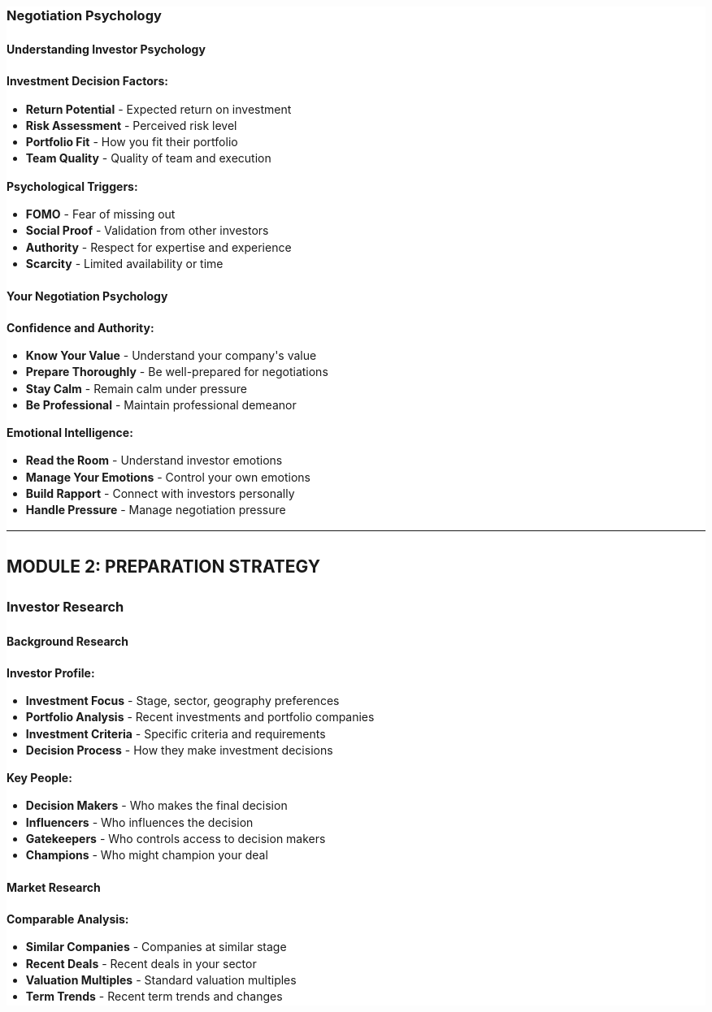 ### **Negotiation Psychology**

#### **Understanding Investor Psychology**
**Investment Decision Factors:**
- **Return Potential** - Expected return on investment
- **Risk Assessment** - Perceived risk level
- **Portfolio Fit** - How you fit their portfolio
- **Team Quality** - Quality of team and execution

**Psychological Triggers:**
- **FOMO** - Fear of missing out
- **Social Proof** - Validation from other investors
- **Authority** - Respect for expertise and experience
- **Scarcity** - Limited availability or time

#### **Your Negotiation Psychology**
**Confidence and Authority:**
- **Know Your Value** - Understand your company's value
- **Prepare Thoroughly** - Be well-prepared for negotiations
- **Stay Calm** - Remain calm under pressure
- **Be Professional** - Maintain professional demeanor

**Emotional Intelligence:**
- **Read the Room** - Understand investor emotions
- **Manage Your Emotions** - Control your own emotions
- **Build Rapport** - Connect with investors personally
- **Handle Pressure** - Manage negotiation pressure

---

## **MODULE 2: PREPARATION STRATEGY**

### **Investor Research**

#### **Background Research**
**Investor Profile:**
- **Investment Focus** - Stage, sector, geography preferences
- **Portfolio Analysis** - Recent investments and portfolio companies
- **Investment Criteria** - Specific criteria and requirements
- **Decision Process** - How they make investment decisions

**Key People:**
- **Decision Makers** - Who makes the final decision
- **Influencers** - Who influences the decision
- **Gatekeepers** - Who controls access to decision makers
- **Champions** - Who might champion your deal

#### **Market Research**
**Comparable Analysis:**
- **Similar Companies** - Companies at similar stage
- **Recent Deals** - Recent deals in your sector
- **Valuation Multiples** - Standard valuation multiples
- **Term Trends** - Recent term trends and changes
